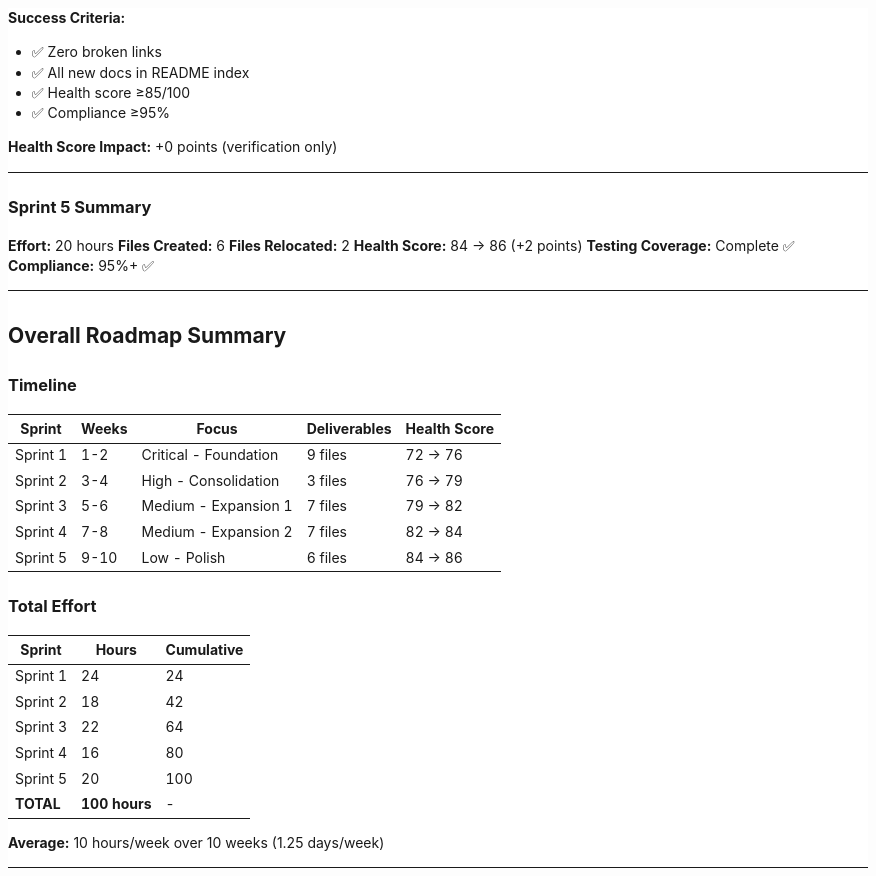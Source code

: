 **Success Criteria:**
- ✅ Zero broken links
- ✅ All new docs in README index
- ✅ Health score ≥85/100
- ✅ Compliance ≥95%

**Health Score Impact:** +0 points (verification only)

---

### Sprint 5 Summary

**Effort:** 20 hours
**Files Created:** 6
**Files Relocated:** 2
**Health Score:** 84 → 86 (+2 points)
**Testing Coverage:** Complete ✅
**Compliance:** 95%+ ✅

---

## Overall Roadmap Summary

### Timeline

| Sprint | Weeks | Focus | Deliverables | Health Score |
|--------|-------|-------|--------------|--------------|
| Sprint 1 | 1-2 | Critical - Foundation | 9 files | 72 → 76 |
| Sprint 2 | 3-4 | High - Consolidation | 3 files | 76 → 79 |
| Sprint 3 | 5-6 | Medium - Expansion 1 | 7 files | 79 → 82 |
| Sprint 4 | 7-8 | Medium - Expansion 2 | 7 files | 82 → 84 |
| Sprint 5 | 9-10 | Low - Polish | 6 files | 84 → 86 |

### Total Effort

| Sprint | Hours | Cumulative |
|--------|-------|------------|
| Sprint 1 | 24 | 24 |
| Sprint 2 | 18 | 42 |
| Sprint 3 | 22 | 64 |
| Sprint 4 | 16 | 80 |
| Sprint 5 | 20 | 100 |
| **TOTAL** | **100 hours** | - |

**Average:** 10 hours/week over 10 weeks (1.25 days/week)

---